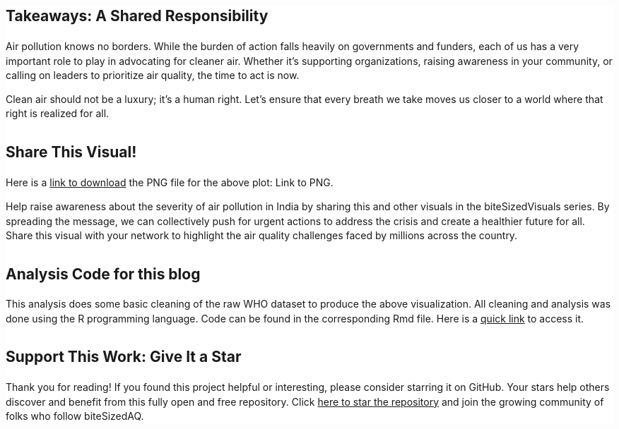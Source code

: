 ## Takeaways: A Shared Responsibility

Air pollution knows no borders. While the burden of action falls heavily
on governments and funders, each of us has a very important role to play
in advocating for cleaner air. Whether it’s supporting organizations,
raising awareness in your community, or calling on leaders to prioritize
air quality, the time to act is now.

Clean air should not be a luxury; it’s a human right. Let’s ensure that
every breath we take moves us closer to a world where that right is
realized for all.

## **Share This Visual!**

Here is a [link to
download](https://github.com/AarshBatra/biteSizedAQ/blob/main/18.bite.sized.vis.4.who.nat.aq.st.database.2025/high_res_plot.png)
the PNG file for the above plot: Link to PNG.

Help raise awareness about the severity of air pollution in India by
sharing this and other visuals in the biteSizedVisuals series. By
spreading the message, we can collectively push for urgent actions to
address the crisis and create a healthier future for all. Share this
visual with your network to highlight the air quality challenges faced
by millions across the country.

## Analysis Code for this blog

This analysis does some basic cleaning of the raw WHO dataset to produce
the above visualization. All cleaning and analysis was done using the R
programming language. Code can be found in the corresponding Rmd file.
Here is a [quick
link](https://github.com/AarshBatra/biteSizedAQ/blob/main/18.bite.sized.vis.4.who.nat.aq.st.database.2025.Rmd)
to access it.

## Support This Work: Give It a Star

Thank you for reading! If you found this project helpful or interesting,
please consider starring it on GitHub. Your stars help others discover
and benefit from this fully open and free repository. Click [here to
star the
repository](https://github.com/AarshBatra/biteSizedAQ/stargazers) and
join the growing community of folks who follow biteSizedAQ.
